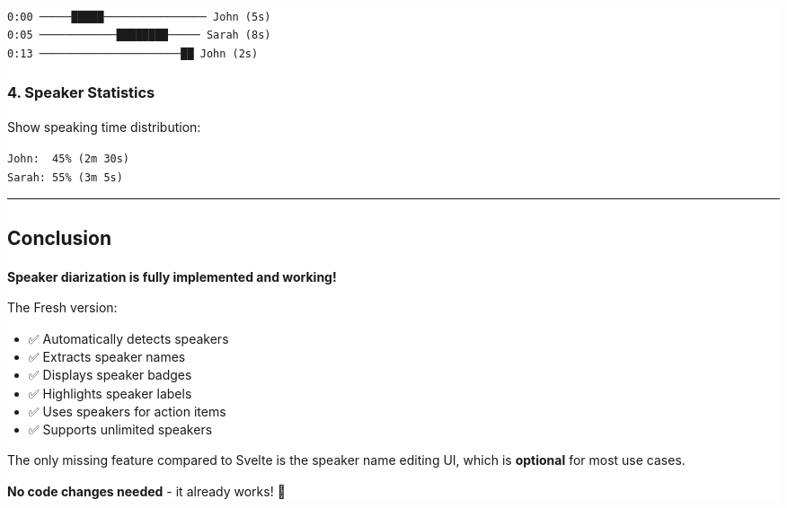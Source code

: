 ```
0:00 ─────█████──────────────── John (5s)
0:05 ────────────████████───── Sarah (8s)
0:13 ──────────────────────██ John (2s)
```

### **4. Speaker Statistics**

Show speaking time distribution:

```
John:  45% (2m 30s)
Sarah: 55% (3m 5s)
```

---

## Conclusion

**Speaker diarization is fully implemented and working!**

The Fresh version:
- ✅ Automatically detects speakers
- ✅ Extracts speaker names
- ✅ Displays speaker badges
- ✅ Highlights speaker labels
- ✅ Uses speakers for action items
- ✅ Supports unlimited speakers

The only missing feature compared to Svelte is the speaker name editing UI, which is **optional** for most use cases.

**No code changes needed** - it already works! 🎉
